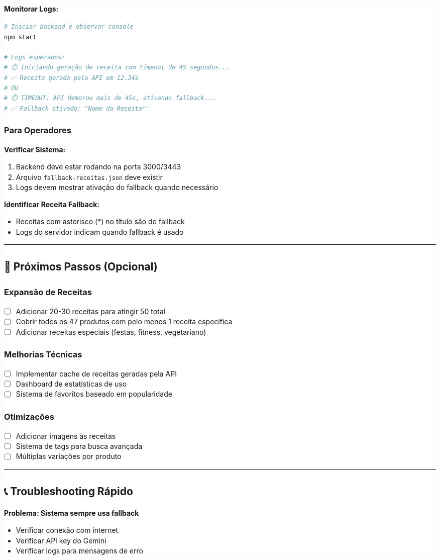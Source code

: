 **Monitorar Logs:**
```bash
# Iniciar backend e observar console
npm start

# Logs esperados:
# ⏱️ Iniciando geração de receita com timeout de 45 segundos...
# ✅ Receita gerada pela API em 12.34s
# OU
# ⏱️ TIMEOUT: API demorou mais de 45s, ativando fallback...
# ✅ Fallback ativado: "Nome da Receita*"
```

### Para Operadores

**Verificar Sistema:**
1. Backend deve estar rodando na porta 3000/3443
2. Arquivo `fallback-receitas.json` deve existir
3. Logs devem mostrar ativação do fallback quando necessário

**Identificar Receita Fallback:**
- Receitas com asterisco (*) no título são do fallback
- Logs do servidor indicam quando fallback é usado

---

## 🔮 Próximos Passos (Opcional)

### Expansão de Receitas
- [ ] Adicionar 20-30 receitas para atingir 50 total
- [ ] Cobrir todos os 47 produtos com pelo menos 1 receita específica
- [ ] Adicionar receitas especiais (festas, fitness, vegetariano)

### Melhorias Técnicas
- [ ] Implementar cache de receitas geradas pela API
- [ ] Dashboard de estatísticas de uso
- [ ] Sistema de favoritos baseado em popularidade

### Otimizações
- [ ] Adicionar imagens às receitas
- [ ] Sistema de tags para busca avançada
- [ ] Múltiplas variações por produto

---

## 📞 Troubleshooting Rápido

**Problema: Sistema sempre usa fallback**
- Verificar conexão com internet
- Verificar API key do Gemini
- Verificar logs para mensagens de erro
